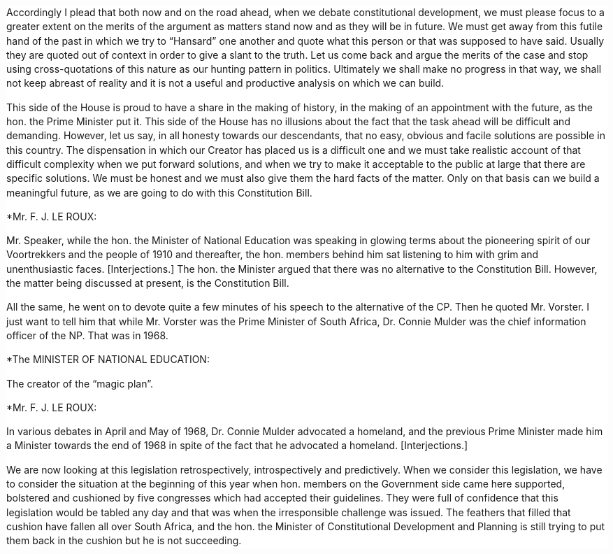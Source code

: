 <p>Accordingly I plead that both now and on the road ahead, when we debate constitutional development, we must please focus to a greater extent on the merits of the argument as matters stand now and as they will be in future. We must get away from this futile hand of the past in which we try to &#x201C;Hansard&#x201D; one another and quote what this person or that was supposed to have said. Usually they are quoted out of context in order to give a slant to the truth. Let us come back and argue the merits of the case and stop using cross-quotations of this nature as our hunting pattern in politics. Ultimately we shall make no progress in that way, we shall not keep abreast of reality and it is not a useful and productive analysis on which we can build.</p>

<p>This side of the House is proud to have a share in the making of history, in the making of an appointment with the future, as the hon. the Prime Minister put it. This side of the House has no illusions about the fact that the task ahead will be difficult and demanding. However, let us say, in all honesty towards our descendants, that no easy, obvious and facile solutions are possible in this country. The dispensation in which our Creator has placed us is a difficult one and we must take realistic account of that difficult complexity when we put forward solutions, and when we try to make it acceptable to the public at large that there are specific solutions. We must be honest and we must also give them the hard facts of the matter. Only on that basis can we build a meaningful future, as we are going to do with this Constitution Bill.</p>

</speech>

<speech by="#le_roux">

<from>*Mr. <person refersTo="hansard_za">F. J. LE ROUX</person>:</from>

<p>Mr. Speaker, while the hon. the Minister of National Education was speaking in glowing terms about the pioneering spirit of our Voortrekkers and the people of 1910 and thereafter, the hon. members behind him sat listening to him with grim and unenthusiastic faces. [Interjections.] The hon. the Minister argued that there was no alternative to the Constitution Bill. However, the matter being discussed at present, is the Constitution Bill.</p>

<p>All the same, he went on to devote quite a few minutes of his speech to the alternative of the CP. Then he quoted Mr. Vorster. I just want to tell him that while Mr. Vorster was the Prime Minister of South Africa, Dr. <span class="col_13385-13386" refersTo="page_1581"/>Connie Mulder was the chief information officer of the NP. That was in 1968.</p>

</speech>

<speech by="#minister_of_national_education">

<from>*The <person refersTo="hansard_za">MINISTER OF NATIONAL EDUCATION</person>:</from>

<p>The creator of the &#x201C;magic plan&#x201D;.</p>

</speech>

<speech by="#le_roux">

<from>*Mr. <person refersTo="hansard_za">F. J. LE ROUX</person>:</from>

<p>In various debates in April and May of 1968, Dr. Connie Mulder advocated a homeland, and the previous Prime Minister made him a Minister towards the end of 1968 in spite of the fact that he advocated a homeland. [Interjections.]</p>

<p>We are now looking at this legislation retrospectively, introspectively and predictively. When we consider this legislation, we have to consider the situation at the beginning of this year when hon. members on the Government side came here supported, bolstered and cushioned by five congresses which had accepted their guidelines. They were full of confidence that this legislation would be tabled any day and that was when the irresponsible challenge was issued. The feathers that filled that cushion have fallen all over South Africa, and the hon. the Minister of Constitutional Development and Planning is still trying to put them back in the cushion but he is not succeeding.</p>
